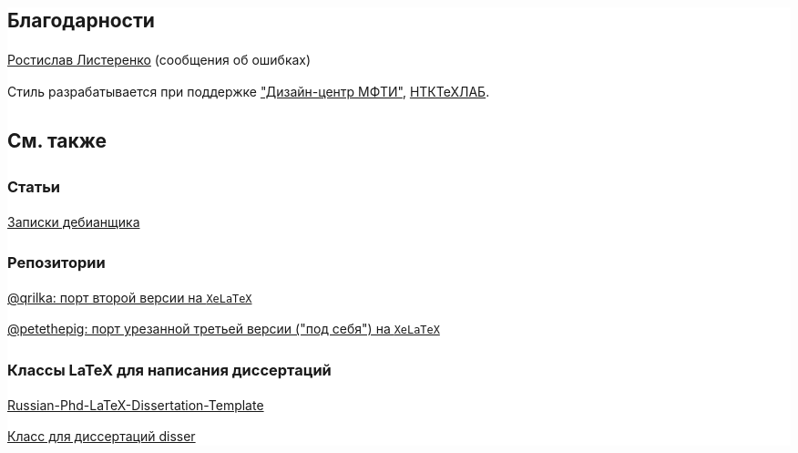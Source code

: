 
## Благодарности
[Ростислав Листеренко](https://github.com/kaedvann) (сообщения об ошибках)

Стиль разрабатывается при поддержке ["Дизайн-центр МФТИ"](http://miptdesigncenter.tilda.ws), [НТКТеХЛАБ](http://ntktechlab.org). 

## См. также
### Статьи
[Записки дебианщика](http://mydebianblog.blogspot.nl/2008/11/latex.html)

### Репозитории
[@qrilka: порт второй версии на `XeLaTeX`](https://github.com/qrilka/G7-32)

[@petethepig: порт урезанной третьей версии ("под себя") на `XeLaTeX`](https://github.com/petethepig/diploma)

### Классы LaTeX для написания диссертаций
[Russian-Phd-LaTeX-Dissertation-Template](https://github.com/AndreyAkinshin/Russian-Phd-LaTeX-Dissertation-Template)

[Класс для диссертаций disser](https://github.com/polariton/disser)
